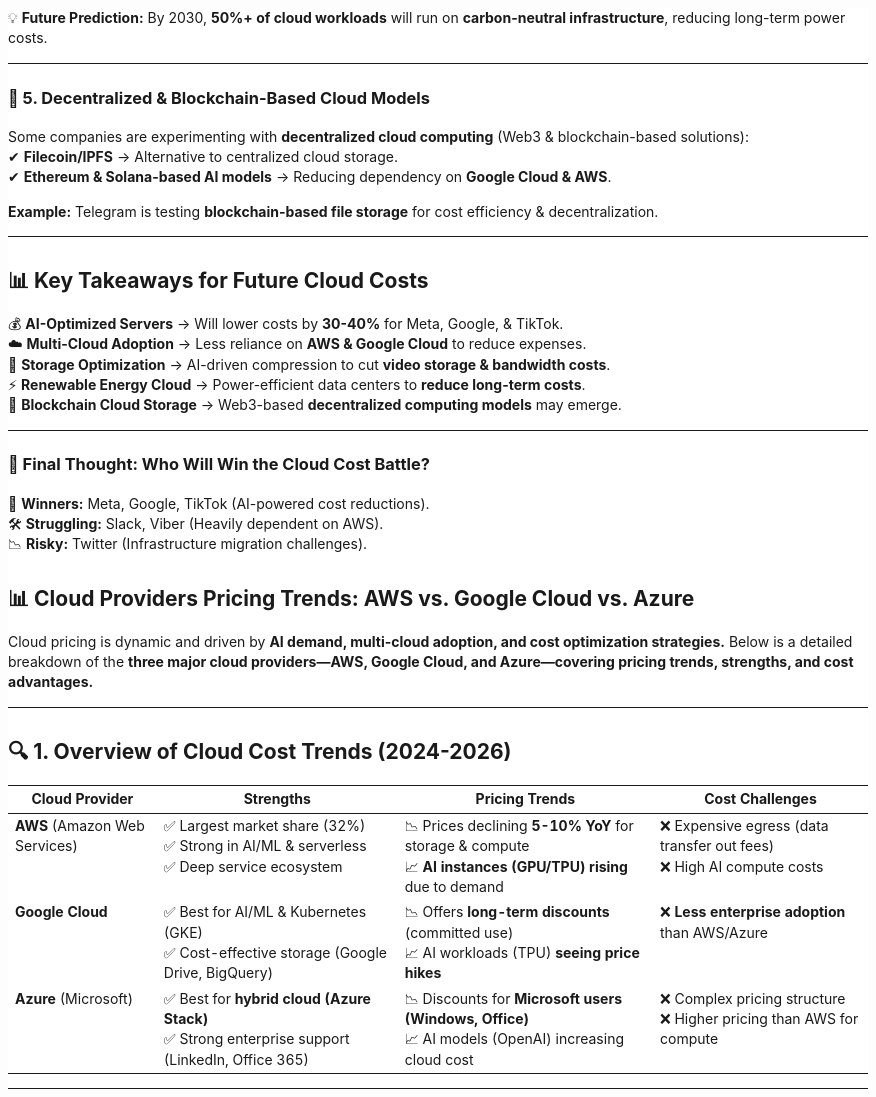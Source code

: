 💡 **Future Prediction:** By 2030, **50%+ of cloud workloads** will run on **carbon-neutral infrastructure**, reducing long-term power costs.  

---

### **🔗 5. Decentralized & Blockchain-Based Cloud Models**  
Some companies are experimenting with **decentralized cloud computing** (Web3 & blockchain-based solutions):  
✔ **Filecoin/IPFS** → Alternative to centralized cloud storage.  
✔ **Ethereum & Solana-based AI models** → Reducing dependency on **Google Cloud & AWS**.  

**Example:** Telegram is testing **blockchain-based file storage** for cost efficiency & decentralization.  

---

## **📊 Key Takeaways for Future Cloud Costs**  
💰 **AI-Optimized Servers** → Will lower costs by **30-40%** for Meta, Google, & TikTok.  
☁️ **Multi-Cloud Adoption** → Less reliance on **AWS & Google Cloud** to reduce expenses.  
🎥 **Storage Optimization** → AI-driven compression to cut **video storage & bandwidth costs**.  
⚡ **Renewable Energy Cloud** → Power-efficient data centers to **reduce long-term costs**.  
🔗 **Blockchain Cloud Storage** → Web3-based **decentralized computing models** may emerge.  

---

### **🚀 Final Thought: Who Will Win the Cloud Cost Battle?**  
💪 **Winners:** Meta, Google, TikTok (AI-powered cost reductions).  
🛠 **Struggling:** Slack, Viber (Heavily dependent on AWS).  
📉 **Risky:** Twitter (Infrastructure migration challenges).  

## **📊 Cloud Providers Pricing Trends: AWS vs. Google Cloud vs. Azure**  

Cloud pricing is dynamic and driven by **AI demand, multi-cloud adoption, and cost optimization strategies.** Below is a detailed breakdown of the **three major cloud providers—AWS, Google Cloud, and Azure—covering pricing trends, strengths, and cost advantages.**  

---

## **🔍 1. Overview of Cloud Cost Trends (2024-2026)**  

| Cloud Provider | Strengths | Pricing Trends | Cost Challenges |
|---------------|-----------|---------------|----------------|
| **AWS** (Amazon Web Services) | ✅ Largest market share (32%)<br>✅ Strong in AI/ML & serverless<br>✅ Deep service ecosystem | 📉 Prices declining **5-10% YoY** for storage & compute<br>📈 **AI instances (GPU/TPU) rising** due to demand | ❌ Expensive egress (data transfer out fees)<br>❌ High AI compute costs |
| **Google Cloud** | ✅ Best for AI/ML & Kubernetes (GKE)<br>✅ Cost-effective storage (Google Drive, BigQuery) | 📉 Offers **long-term discounts** (committed use)<br>📈 AI workloads (TPU) **seeing price hikes** | ❌ **Less enterprise adoption** than AWS/Azure |
| **Azure** (Microsoft) | ✅ Best for **hybrid cloud (Azure Stack)**<br>✅ Strong enterprise support (LinkedIn, Office 365) | 📉 Discounts for **Microsoft users (Windows, Office)**<br>📈 AI models (OpenAI) increasing cloud cost | ❌ Complex pricing structure<br>❌ Higher pricing than AWS for compute |

---

